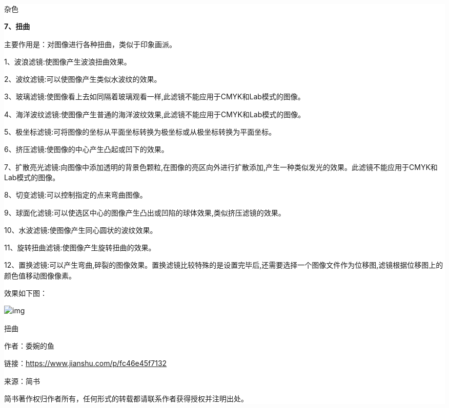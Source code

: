 杂色

**7、扭曲**

主要作用是：对图像进行各种扭曲，类似于印象画派。

1、波浪滤镜:使图像产生波浪扭曲效果。

2、波纹滤镜:可以使图像产生类似水波纹的效果。

3、玻璃滤镜:使图像看上去如同隔着玻璃观看一样,此滤镜不能应用于CMYK和Lab模式的图像。

4、海洋波纹滤镜:使图像产生普通的海洋波纹效果,此滤镜不能应用于CMYK和Lab模式的图像。

5、极坐标滤镜:可将图像的坐标从平面坐标转换为极坐标或从极坐标转换为平面坐标。

6、挤压滤镜:使图像的中心产生凸起或凹下的效果。

7、扩散亮光滤镜:向图像中添加透明的背景色颗粒,在图像的亮区向外进行扩散添加,产生一种类似发光的效果。此滤镜不能应用于CMYK和Lab模式的图像。

8、切变滤镜:可以控制指定的点来弯曲图像。

9、球面化滤镜:可以使选区中心的图像产生凸出或凹陷的球体效果,类似挤压滤镜的效果。

10、水波滤镜:使图像产生同心圆状的波纹效果。

11、旋转扭曲滤镜:使图像产生旋转扭曲的效果。

12、置换滤镜:可以产生弯曲,碎裂的图像效果。置换滤镜比较特殊的是设置完毕后,还需要选择一个图像文件作为位移图,滤镜根据位移图上的颜色值移动图像像素。

效果如下图：



![img](https:////upload-images.jianshu.io/upload_images/2806955-caade0f35d3c7faa.jpg?imageMogr2/auto-orient/strip%7CimageView2/2/w/992/format/webp)

扭曲

作者：委婉的鱼

链接：https://www.jianshu.com/p/fc46e45f7132

来源：简书

简书著作权归作者所有，任何形式的转载都请联系作者获得授权并注明出处。